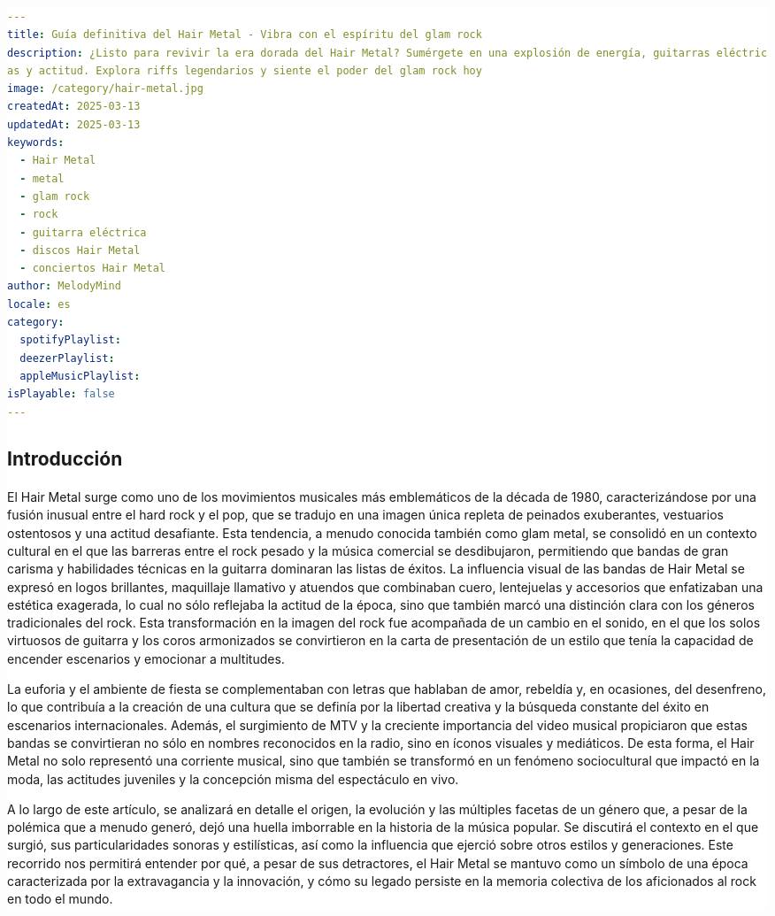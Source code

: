 ```yaml
---
title: Guía definitiva del Hair Metal - Vibra con el espíritu del glam rock
description: ¿Listo para revivir la era dorada del Hair Metal? Sumérgete en una explosión de energía, guitarras eléctricas y actitud. Explora riffs legendarios y siente el poder del glam rock hoy
image: /category/hair-metal.jpg
createdAt: 2025-03-13
updatedAt: 2025-03-13
keywords:
  - Hair Metal
  - metal
  - glam rock
  - rock
  - guitarra eléctrica
  - discos Hair Metal
  - conciertos Hair Metal
author: MelodyMind
locale: es
category:
  spotifyPlaylist: 
  deezerPlaylist: 
  appleMusicPlaylist: 
isPlayable: false
---
```



## Introducción

El Hair Metal surge como uno de los movimientos musicales más emblemáticos de la década de 1980, caracterizándose por una fusión inusual entre el hard rock y el pop, que se tradujo en una imagen única repleta de peinados exuberantes, vestuarios ostentosos y una actitud desafiante. Esta tendencia, a menudo conocida también como glam metal, se consolidó en un contexto cultural en el que las barreras entre el rock pesado y la música comercial se desdibujaron, permitiendo que bandas de gran carisma y habilidades técnicas en la guitarra dominaran las listas de éxitos. La influencia visual de las bandas de Hair Metal se expresó en logos brillantes, maquillaje llamativo y atuendos que combinaban cuero, lentejuelas y accesorios que enfatizaban una estética exagerada, lo cual no sólo reflejaba la actitud de la época, sino que también marcó una distinción clara con los géneros tradicionales del rock. Esta transformación en la imagen del rock fue acompañada de un cambio en el sonido, en el que los solos virtuosos de guitarra y los coros armonizados se convirtieron en la carta de presentación de un estilo que tenía la capacidad de encender escenarios y emocionar a multitudes.  
  
La euforia y el ambiente de fiesta se complementaban con letras que hablaban de amor, rebeldía y, en ocasiones, del desenfreno, lo que contribuía a la creación de una cultura que se definía por la libertad creativa y la búsqueda constante del éxito en escenarios internacionales. Además, el surgimiento de MTV y la creciente importancia del video musical propiciaron que estas bandas se convirtieran no sólo en nombres reconocidos en la radio, sino en íconos visuales y mediáticos. De esta forma, el Hair Metal no solo representó una corriente musical, sino que también se transformó en un fenómeno sociocultural que impactó en la moda, las actitudes juveniles y la concepción misma del espectáculo en vivo.  
  
A lo largo de este artículo, se analizará en detalle el origen, la evolución y las múltiples facetas de un género que, a pesar de la polémica que a menudo generó, dejó una huella imborrable en la historia de la música popular. Se discutirá el contexto en el que surgió, sus particularidades sonoras y estilísticas, así como la influencia que ejerció sobre otros estilos y generaciones. Este recorrido nos permitirá entender por qué, a pesar de sus detractores, el Hair Metal se mantuvo como un símbolo de una época caracterizada por la extravagancia y la innovación, y cómo su legado persiste en la memoria colectiva de los aficionados al rock en todo el mundo.  
  